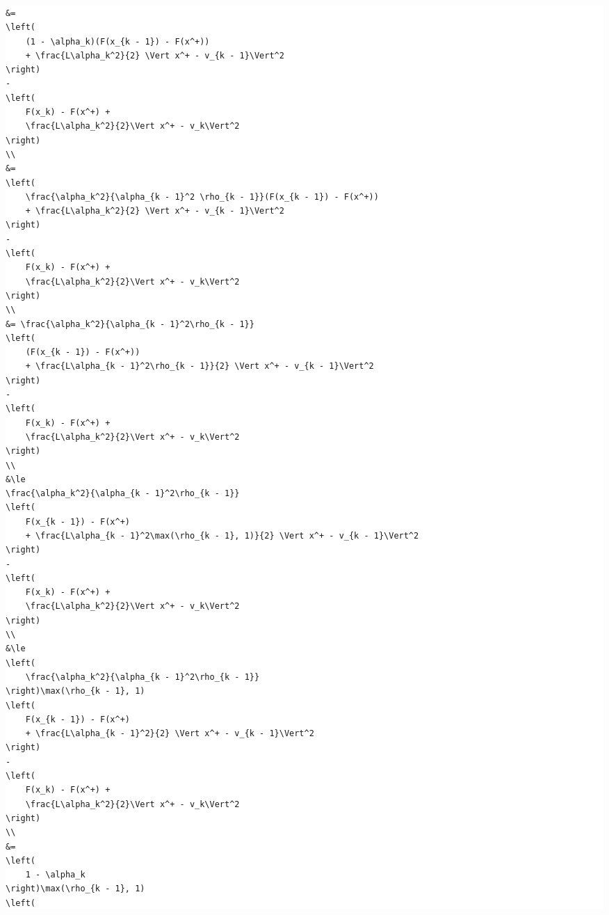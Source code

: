     &= 
    \left(
        (1 - \alpha_k)(F(x_{k - 1}) - F(x^+))
        + \frac{L\alpha_k^2}{2} \Vert x^+ - v_{k - 1}\Vert^2 
    \right)
    -
    \left(
        F(x_k) - F(x^+) + 
        \frac{L\alpha_k^2}{2}\Vert x^+ - v_k\Vert^2
    \right)
    \\
    &= 
    \left(
        \frac{\alpha_k^2}{\alpha_{k - 1}^2 \rho_{k - 1}}(F(x_{k - 1}) - F(x^+))
        + \frac{L\alpha_k^2}{2} \Vert x^+ - v_{k - 1}\Vert^2 
    \right)
    -
    \left(
        F(x_k) - F(x^+) + 
        \frac{L\alpha_k^2}{2}\Vert x^+ - v_k\Vert^2
    \right)
    \\
    &= \frac{\alpha_k^2}{\alpha_{k - 1}^2\rho_{k - 1}}
    \left(
        (F(x_{k - 1}) - F(x^+))
        + \frac{L\alpha_{k - 1}^2\rho_{k - 1}}{2} \Vert x^+ - v_{k - 1}\Vert^2 
    \right)
    - 
    \left(
        F(x_k) - F(x^+) + 
        \frac{L\alpha_k^2}{2}\Vert x^+ - v_k\Vert^2
    \right)
    \\
    &\le 
    \frac{\alpha_k^2}{\alpha_{k - 1}^2\rho_{k - 1}}
    \left(
        F(x_{k - 1}) - F(x^+)
        + \frac{L\alpha_{k - 1}^2\max(\rho_{k - 1}, 1)}{2} \Vert x^+ - v_{k - 1}\Vert^2 
    \right)
    - 
    \left(
        F(x_k) - F(x^+) + 
        \frac{L\alpha_k^2}{2}\Vert x^+ - v_k\Vert^2
    \right)
    \\
    &\le 
    \left(
        \frac{\alpha_k^2}{\alpha_{k - 1}^2\rho_{k - 1}}
    \right)\max(\rho_{k - 1}, 1)
    \left(
        F(x_{k - 1}) - F(x^+)
        + \frac{L\alpha_{k - 1}^2}{2} \Vert x^+ - v_{k - 1}\Vert^2 
    \right)
    - 
    \left(
        F(x_k) - F(x^+) + 
        \frac{L\alpha_k^2}{2}\Vert x^+ - v_k\Vert^2
    \right)
    \\
    &= 
    \left(
        1 - \alpha_k
    \right)\max(\rho_{k - 1}, 1)
    \left(